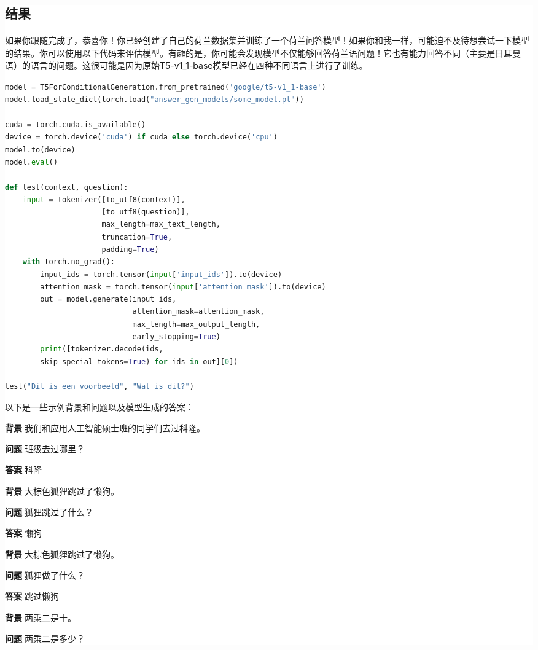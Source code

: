 ## 结果

如果你跟随完成了，恭喜你！你已经创建了自己的荷兰数据集并训练了一个荷兰问答模型！如果你和我一样，可能迫不及待想尝试一下模型的结果。你可以使用以下代码来评估模型。有趣的是，你可能会发现模型不仅能够回答荷兰语问题！它也有能力回答不同（主要是日耳曼语）的语言的问题。这很可能是因为原始T5-v1_1-base模型已经在四种不同语言上进行了训练。

```py
model = T5ForConditionalGeneration.from_pretrained('google/t5-v1_1-base')
model.load_state_dict(torch.load("answer_gen_models/some_model.pt"))

cuda = torch.cuda.is_available()
device = torch.device('cuda') if cuda else torch.device('cpu')
model.to(device)
model.eval()

def test(context, question):
    input = tokenizer([to_utf8(context)],
                      [to_utf8(question)],
                      max_length=max_text_length,
                      truncation=True,
                      padding=True)
    with torch.no_grad():
        input_ids = torch.tensor(input['input_ids']).to(device)
        attention_mask = torch.tensor(input['attention_mask']).to(device)
        out = model.generate(input_ids,
                             attention_mask=attention_mask,
                             max_length=max_output_length,
                             early_stopping=True)
        print([tokenizer.decode(ids,
        skip_special_tokens=True) for ids in out][0])

test("Dit is een voorbeeld", "Wat is dit?")
```

以下是一些示例背景和问题以及模型生成的答案：

**背景** 我们和应用人工智能硕士班的同学们去过科隆。

**问题** 班级去过哪里？

**答案** 科隆

**背景** 大棕色狐狸跳过了懒狗。

**问题** 狐狸跳过了什么？

**答案** 懒狗

**背景** 大棕色狐狸跳过了懒狗。

**问题** 狐狸做了什么？

**答案** 跳过懒狗

**背景** 两乘二是十。

**问题** 两乘二是多少？
